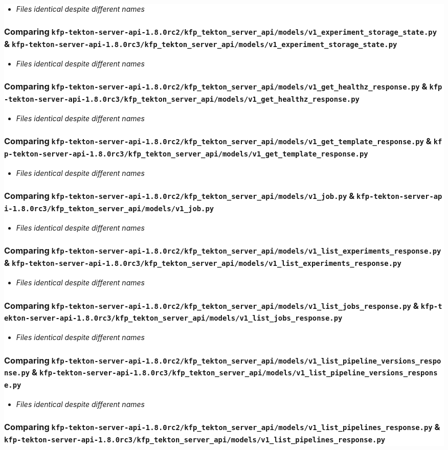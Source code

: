  * *Files identical despite different names*

### Comparing `kfp-tekton-server-api-1.8.0rc2/kfp_tekton_server_api/models/v1_experiment_storage_state.py` & `kfp-tekton-server-api-1.8.0rc3/kfp_tekton_server_api/models/v1_experiment_storage_state.py`

 * *Files identical despite different names*

### Comparing `kfp-tekton-server-api-1.8.0rc2/kfp_tekton_server_api/models/v1_get_healthz_response.py` & `kfp-tekton-server-api-1.8.0rc3/kfp_tekton_server_api/models/v1_get_healthz_response.py`

 * *Files identical despite different names*

### Comparing `kfp-tekton-server-api-1.8.0rc2/kfp_tekton_server_api/models/v1_get_template_response.py` & `kfp-tekton-server-api-1.8.0rc3/kfp_tekton_server_api/models/v1_get_template_response.py`

 * *Files identical despite different names*

### Comparing `kfp-tekton-server-api-1.8.0rc2/kfp_tekton_server_api/models/v1_job.py` & `kfp-tekton-server-api-1.8.0rc3/kfp_tekton_server_api/models/v1_job.py`

 * *Files identical despite different names*

### Comparing `kfp-tekton-server-api-1.8.0rc2/kfp_tekton_server_api/models/v1_list_experiments_response.py` & `kfp-tekton-server-api-1.8.0rc3/kfp_tekton_server_api/models/v1_list_experiments_response.py`

 * *Files identical despite different names*

### Comparing `kfp-tekton-server-api-1.8.0rc2/kfp_tekton_server_api/models/v1_list_jobs_response.py` & `kfp-tekton-server-api-1.8.0rc3/kfp_tekton_server_api/models/v1_list_jobs_response.py`

 * *Files identical despite different names*

### Comparing `kfp-tekton-server-api-1.8.0rc2/kfp_tekton_server_api/models/v1_list_pipeline_versions_response.py` & `kfp-tekton-server-api-1.8.0rc3/kfp_tekton_server_api/models/v1_list_pipeline_versions_response.py`

 * *Files identical despite different names*

### Comparing `kfp-tekton-server-api-1.8.0rc2/kfp_tekton_server_api/models/v1_list_pipelines_response.py` & `kfp-tekton-server-api-1.8.0rc3/kfp_tekton_server_api/models/v1_list_pipelines_response.py`
